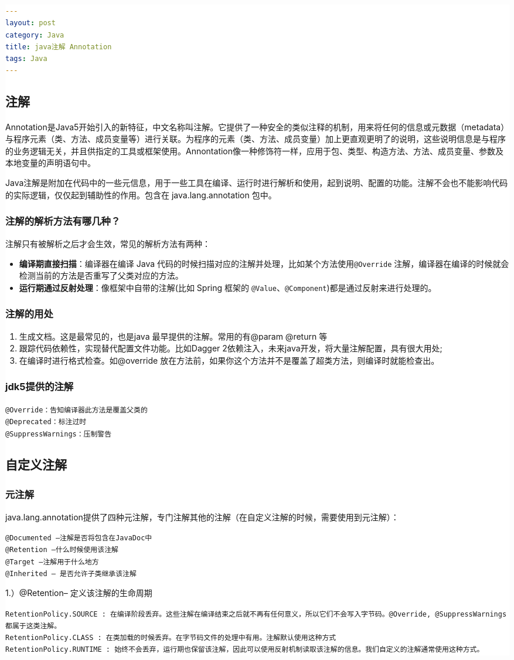 ```yaml
---
layout: post
category: Java
title: java注解 Annotation
tags: Java
---
```


## 注解

Annotation是Java5开始引入的新特征，中文名称叫注解。它提供了一种安全的类似注释的机制，用来将任何的信息或元数据（metadata）与程序元素（类、方法、成员变量等）进行关联。为程序的元素（类、方法、成员变量）加上更直观更明了的说明，这些说明信息是与程序的业务逻辑无关，并且供指定的工具或框架使用。Annontation像一种修饰符一样，应用于包、类型、构造方法、方法、成员变量、参数及本地变量的声明语句中。

Java注解是附加在代码中的一些元信息，用于一些工具在编译、运行时进行解析和使用，起到说明、配置的功能。注解不会也不能影响代码的实际逻辑，仅仅起到辅助性的作用。包含在 java.lang.annotation 包中。



### 注解的解析方法有哪几种？

注解只有被解析之后才会生效，常见的解析方法有两种：

- **编译期直接扫描**：编译器在编译 Java 代码的时候扫描对应的注解并处理，比如某个方法使用`@Override` 注解，编译器在编译的时候就会检测当前的方法是否重写了父类对应的方法。
- **运行期通过反射处理**：像框架中自带的注解(比如 Spring 框架的 `@Value`、`@Component`)都是通过反射来进行处理的。



### 注解的用处

1. 生成文档。这是最常见的，也是java 最早提供的注解。常用的有@param @return 等
2. 跟踪代码依赖性，实现替代配置文件功能。比如Dagger 2依赖注入，未来java开发，将大量注解配置，具有很大用处;
3. 在编译时进行格式检查。如@override 放在方法前，如果你这个方法并不是覆盖了超类方法，则编译时就能检查出。

### jdk5提供的注解

    @Override：告知编译器此方法是覆盖父类的
    @Deprecated：标注过时
    @SuppressWarnings：压制警告

## 自定义注解

### 元注解

java.lang.annotation提供了四种元注解，专门注解其他的注解（在自定义注解的时候，需要使用到元注解）：

    @Documented –注解是否将包含在JavaDoc中
    @Retention –什么时候使用该注解
    @Target –注解用于什么地方
    @Inherited – 是否允许子类继承该注解

1.）@Retention– 定义该注解的生命周期

    RetentionPolicy.SOURCE : 在编译阶段丢弃。这些注解在编译结束之后就不再有任何意义，所以它们不会写入字节码。@Override, @SuppressWarnings都属于这类注解。
    RetentionPolicy.CLASS : 在类加载的时候丢弃。在字节码文件的处理中有用。注解默认使用这种方式
    RetentionPolicy.RUNTIME : 始终不会丢弃，运行期也保留该注解，因此可以使用反射机制读取该注解的信息。我们自定义的注解通常使用这种方式。
